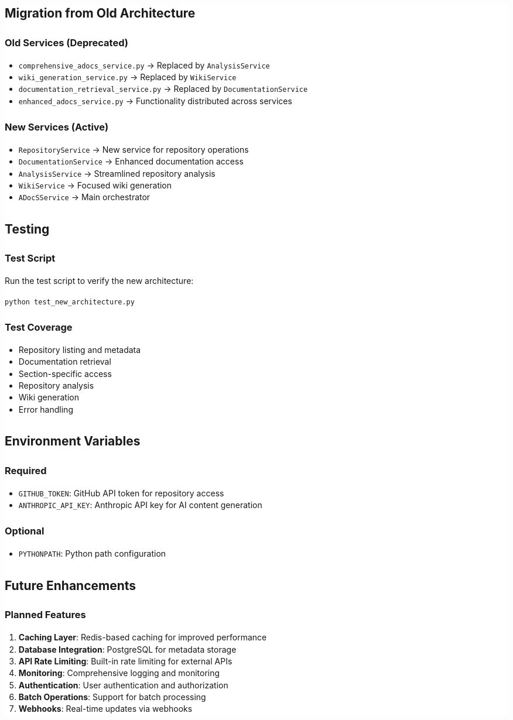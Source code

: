 ## Migration from Old Architecture

### Old Services (Deprecated)
- `comprehensive_adocs_service.py` → Replaced by `AnalysisService`
- `wiki_generation_service.py` → Replaced by `WikiService`
- `documentation_retrieval_service.py` → Replaced by `DocumentationService`
- `enhanced_adocs_service.py` → Functionality distributed across services

### New Services (Active)
- `RepositoryService` → New service for repository operations
- `DocumentationService` → Enhanced documentation access
- `AnalysisService` → Streamlined repository analysis
- `WikiService` → Focused wiki generation
- `ADocSService` → Main orchestrator

## Testing

### Test Script
Run the test script to verify the new architecture:

```bash
python test_new_architecture.py
```

### Test Coverage
- Repository listing and metadata
- Documentation retrieval
- Section-specific access
- Repository analysis
- Wiki generation
- Error handling

## Environment Variables

### Required
- `GITHUB_TOKEN`: GitHub API token for repository access
- `ANTHROPIC_API_KEY`: Anthropic API key for AI content generation

### Optional
- `PYTHONPATH`: Python path configuration

## Future Enhancements

### Planned Features
1. **Caching Layer**: Redis-based caching for improved performance
2. **Database Integration**: PostgreSQL for metadata storage
3. **API Rate Limiting**: Built-in rate limiting for external APIs
4. **Monitoring**: Comprehensive logging and monitoring
5. **Authentication**: User authentication and authorization
6. **Batch Operations**: Support for batch processing
7. **Webhooks**: Real-time updates via webhooks
